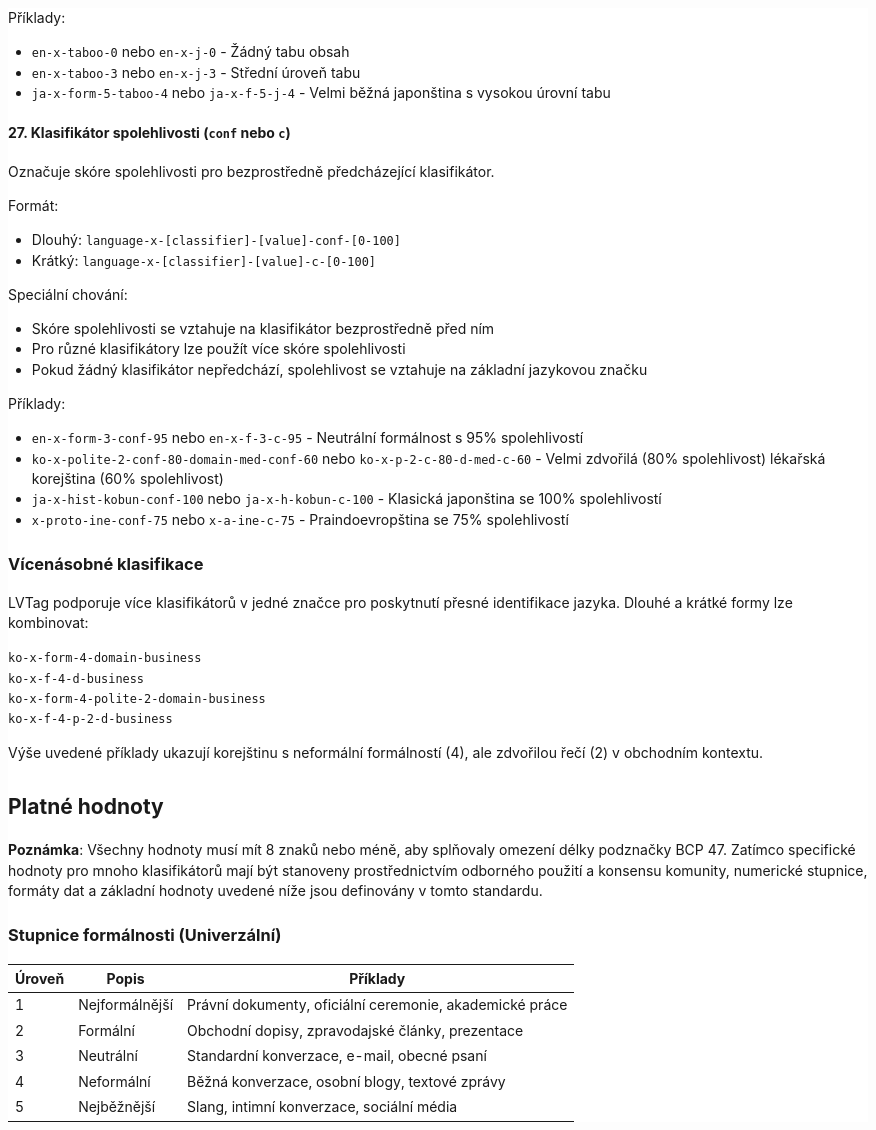 Příklady:
- `en-x-taboo-0` nebo `en-x-j-0` - Žádný tabu obsah
- `en-x-taboo-3` nebo `en-x-j-3` - Střední úroveň tabu
- `ja-x-form-5-taboo-4` nebo `ja-x-f-5-j-4` - Velmi běžná japonština s vysokou úrovní tabu

#### 27. Klasifikátor spolehlivosti (`conf` nebo `c`)
Označuje skóre spolehlivosti pro bezprostředně předcházející klasifikátor.

Formát:
- Dlouhý: `language-x-[classifier]-[value]-conf-[0-100]`
- Krátký: `language-x-[classifier]-[value]-c-[0-100]`

Speciální chování:
- Skóre spolehlivosti se vztahuje na klasifikátor bezprostředně před ním
- Pro různé klasifikátory lze použít více skóre spolehlivosti
- Pokud žádný klasifikátor nepředchází, spolehlivost se vztahuje na základní jazykovou značku

Příklady:
- `en-x-form-3-conf-95` nebo `en-x-f-3-c-95` - Neutrální formálnost s 95% spolehlivostí
- `ko-x-polite-2-conf-80-domain-med-conf-60` nebo `ko-x-p-2-c-80-d-med-c-60` - Velmi zdvořilá (80% spolehlivost) lékařská korejština (60% spolehlivost)
- `ja-x-hist-kobun-conf-100` nebo `ja-x-h-kobun-c-100` - Klasická japonština se 100% spolehlivostí
- `x-proto-ine-conf-75` nebo `x-a-ine-c-75` - Praindoevropština se 75% spolehlivostí

### Vícenásobné klasifikace

LVTag podporuje více klasifikátorů v jedné značce pro poskytnutí přesné identifikace jazyka. Dlouhé a krátké formy lze kombinovat:

```
ko-x-form-4-domain-business
ko-x-f-4-d-business
ko-x-form-4-polite-2-domain-business
ko-x-f-4-p-2-d-business
```

Výše uvedené příklady ukazují korejštinu s neformální formálností (4), ale zdvořilou řečí (2) v obchodním kontextu.

## Platné hodnoty

**Poznámka**: Všechny hodnoty musí mít 8 znaků nebo méně, aby splňovaly omezení délky podznačky BCP 47. Zatímco specifické hodnoty pro mnoho klasifikátorů mají být stanoveny prostřednictvím odborného použití a konsensu komunity, numerické stupnice, formáty dat a základní hodnoty uvedené níže jsou definovány v tomto standardu.

### Stupnice formálnosti (Univerzální)

| Úroveň | Popis | Příklady |
|-------|-------------|----------|
| 1 | Nejformálnější | Právní dokumenty, oficiální ceremonie, akademické práce |
| 2 | Formální | Obchodní dopisy, zpravodajské články, prezentace |
| 3 | Neutrální | Standardní konverzace, e-mail, obecné psaní |
| 4 | Neformální | Běžná konverzace, osobní blogy, textové zprávy |
| 5 | Nejběžnější | Slang, intimní konverzace, sociální média |
